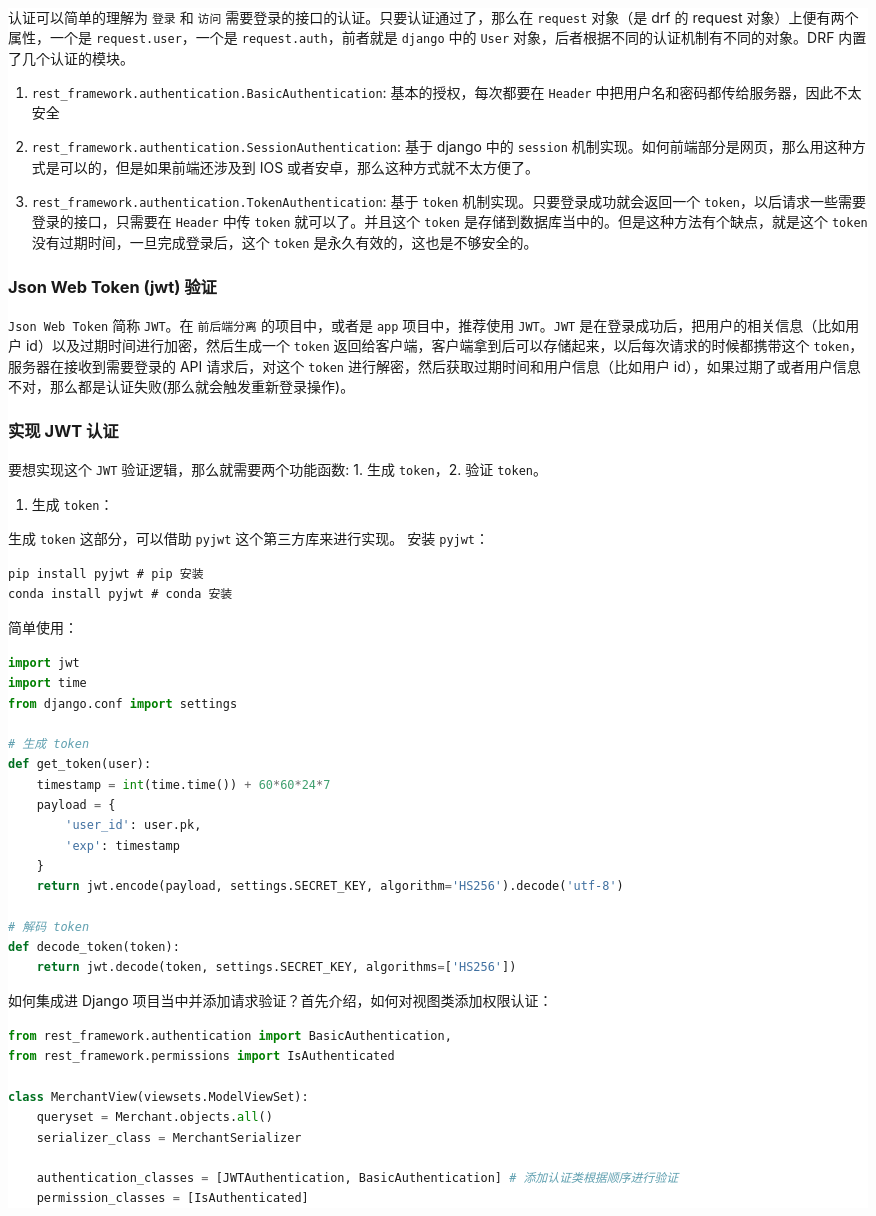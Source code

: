 认证可以简单的理解为 `登录` 和 `访问` 需要登录的接口的认证。只要认证通过了，那么在 `request` 对象（是 drf 的 request 对象）上便有两个属性，一个是 `request.user`，一个是 `request.auth`，前者就是 `django` 中的 `User` 对象，后者根据不同的认证机制有不同的对象。DRF 内置了几个认证的模块。

1. `rest_framework.authentication.BasicAuthentication`: 基本的授权，每次都要在 `Header` 中把用户名和密码都传给服务器，因此不太安全

2. `rest_framework.authentication.SessionAuthentication`: 基于 django 中的 `session` 机制实现。如何前端部分是网页，那么用这种方式是可以的，但是如果前端还涉及到 IOS 或者安卓，那么这种方式就不太方便了。

3. `rest_framework.authentication.TokenAuthentication`: 基于 `token` 机制实现。只要登录成功就会返回一个 `token`，以后请求一些需要登录的接口，只需要在 `Header` 中传 `token` 就可以了。并且这个 `token` 是存储到数据库当中的。但是这种方法有个缺点，就是这个 `token` 没有过期时间，一旦完成登录后，这个 `token` 是永久有效的，这也是不够安全的。

### Json Web Token (jwt) 验证

`Json Web Token` 简称 `JWT`。在 `前后端分离` 的项目中，或者是 `app` 项目中，推荐使用 `JWT`。`JWT` 是在登录成功后，把用户的相关信息（比如用户 id）以及过期时间进行加密，然后生成一个 `token` 返回给客户端，客户端拿到后可以存储起来，以后每次请求的时候都携带这个 `token`，服务器在接收到需要登录的 API 请求后，对这个 `token` 进行解密，然后获取过期时间和用户信息（比如用户 id），如果过期了或者用户信息不对，那么都是认证失败(那么就会触发重新登录操作)。

### 实现 JWT 认证

要想实现这个 `JWT` 验证逻辑，那么就需要两个功能函数: 1. 生成 `token`，2. 验证 `token`。

1. 生成 `token`：

生成 `token` 这部分，可以借助 `pyjwt` 这个第三方库来进行实现。
安装 `pyjwt`：

```shell
pip install pyjwt # pip 安装
conda install pyjwt # conda 安装
```

简单使用：

```python
import jwt
import time
from django.conf import settings

# 生成 token
def get_token(user):
    timestamp = int(time.time()) + 60*60*24*7
    payload = {
        'user_id': user.pk,
        'exp': timestamp
    }
    return jwt.encode(payload, settings.SECRET_KEY, algorithm='HS256').decode('utf-8')

# 解码 token
def decode_token(token):
    return jwt.decode(token, settings.SECRET_KEY, algorithms=['HS256'])
```

如何集成进 Django 项目当中并添加请求验证？首先介绍，如何对视图类添加权限认证：

```python
from rest_framework.authentication import BasicAuthentication,
from rest_framework.permissions import IsAuthenticated

class MerchantView(viewsets.ModelViewSet):
    queryset = Merchant.objects.all()
    serializer_class = MerchantSerializer

    authentication_classes = [JWTAuthentication, BasicAuthentication] # 添加认证类根据顺序进行验证
    permission_classes = [IsAuthenticated]
```
